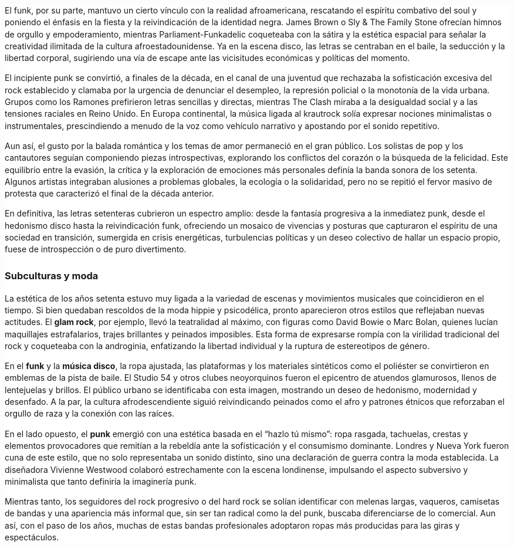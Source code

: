 El funk, por su parte, mantuvo un cierto vínculo con la realidad afroamericana, rescatando el espíritu combativo del soul y poniendo el énfasis en la fiesta y la reivindicación de la identidad negra. James Brown o Sly & The Family Stone ofrecían himnos de orgullo y empoderamiento, mientras Parliament-Funkadelic coqueteaba con la sátira y la estética espacial para señalar la creatividad ilimitada de la cultura afroestadounidense. Ya en la escena disco, las letras se centraban en el baile, la seducción y la libertad corporal, sugiriendo una vía de escape ante las vicisitudes económicas y políticas del momento.

El incipiente punk se convirtió, a finales de la década, en el canal de una juventud que rechazaba la sofisticación excesiva del rock establecido y clamaba por la urgencia de denunciar el desempleo, la represión policial o la monotonía de la vida urbana. Grupos como los Ramones prefirieron letras sencillas y directas, mientras The Clash miraba a la desigualdad social y a las tensiones raciales en Reino Unido. En Europa continental, la música ligada al krautrock solía expresar nociones minimalistas o instrumentales, prescindiendo a menudo de la voz como vehículo narrativo y apostando por el sonido repetitivo.

Aun así, el gusto por la balada romántica y los temas de amor permaneció en el gran público. Los solistas de pop y los cantautores seguían componiendo piezas introspectivas, explorando los conflictos del corazón o la búsqueda de la felicidad. Este equilibrio entre la evasión, la crítica y la exploración de emociones más personales definía la banda sonora de los setenta. Algunos artistas integraban alusiones a problemas globales, la ecología o la solidaridad, pero no se repitió el fervor masivo de protesta que caracterizó el final de la década anterior.

En definitiva, las letras setenteras cubrieron un espectro amplio: desde la fantasía progresiva a la inmediatez punk, desde el hedonismo disco hasta la reivindicación funk, ofreciendo un mosaico de vivencias y posturas que capturaron el espíritu de una sociedad en transición, sumergida en crisis energéticas, turbulencias políticas y un deseo colectivo de hallar un espacio propio, fuese de introspección o de puro divertimento.

### Subculturas y moda

La estética de los años setenta estuvo muy ligada a la variedad de escenas y movimientos musicales que coincidieron en el tiempo. Si bien quedaban rescoldos de la moda hippie y psicodélica, pronto aparecieron otros estilos que reflejaban nuevas actitudes. El **glam rock**, por ejemplo, llevó la teatralidad al máximo, con figuras como David Bowie o Marc Bolan, quienes lucían maquillajes estrafalarios, trajes brillantes y peinados imposibles. Esta forma de expresarse rompía con la virilidad tradicional del rock y coqueteaba con la androginia, enfatizando la libertad individual y la ruptura de estereotipos de género.

En el **funk** y la **música disco**, la ropa ajustada, las plataformas y los materiales sintéticos como el poliéster se convirtieron en emblemas de la pista de baile. El Studio 54 y otros clubes neoyorquinos fueron el epicentro de atuendos glamurosos, llenos de lentejuelas y brillos. El público urbano se identificaba con esta imagen, mostrando un deseo de hedonismo, modernidad y desenfado. A la par, la cultura afrodescendiente siguió reivindicando peinados como el afro y patrones étnicos que reforzaban el orgullo de raza y la conexión con las raíces.

En el lado opuesto, el **punk** emergió con una estética basada en el “hazlo tú mismo”: ropa rasgada, tachuelas, crestas y elementos provocadores que remitían a la rebeldía ante la sofisticación y el consumismo dominante. Londres y Nueva York fueron cuna de este estilo, que no solo representaba un sonido distinto, sino una declaración de guerra contra la moda establecida. La diseñadora Vivienne Westwood colaboró estrechamente con la escena londinense, impulsando el aspecto subversivo y minimalista que tanto definiría la imaginería punk.

Mientras tanto, los seguidores del rock progresivo o del hard rock se solían identificar con melenas largas, vaqueros, camisetas de bandas y una apariencia más informal que, sin ser tan radical como la del punk, buscaba diferenciarse de lo comercial. Aun así, con el paso de los años, muchas de estas bandas profesionales adoptaron ropas más producidas para las giras y espectáculos.

